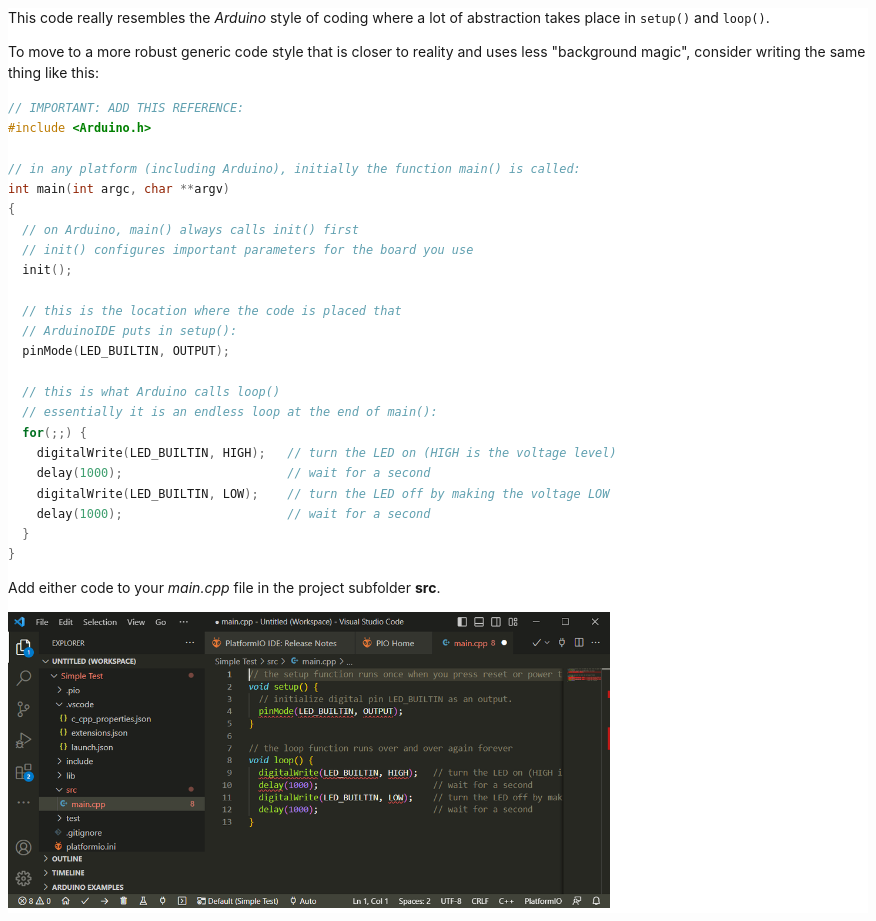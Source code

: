 This code really resembles the *Arduino* style of coding where a lot of abstraction takes place in `setup()` and `loop()`. 

To move to a more robust generic code style that is closer to reality and uses less "background magic", consider writing the same thing like this:

```c++
// IMPORTANT: ADD THIS REFERENCE:
#include <Arduino.h>

// in any platform (including Arduino), initially the function main() is called:
int main(int argc, char **argv) 
{
  // on Arduino, main() always calls init() first
  // init() configures important parameters for the board you use
  init();

  // this is the location where the code is placed that 
  // ArduinoIDE puts in setup():
  pinMode(LED_BUILTIN, OUTPUT);

  // this is what Arduino calls loop()
  // essentially it is an endless loop at the end of main():
  for(;;) {
    digitalWrite(LED_BUILTIN, HIGH);   // turn the LED on (HIGH is the voltage level)
    delay(1000);                       // wait for a second
    digitalWrite(LED_BUILTIN, LOW);    // turn the LED off by making the voltage LOW
    delay(1000);                       // wait for a second
  } 
}
```

Add either code to your *main.cpp* file in the project subfolder **src**.

<img src="media/platformio_setup_6.PNG" width="70%" height="70%" />
